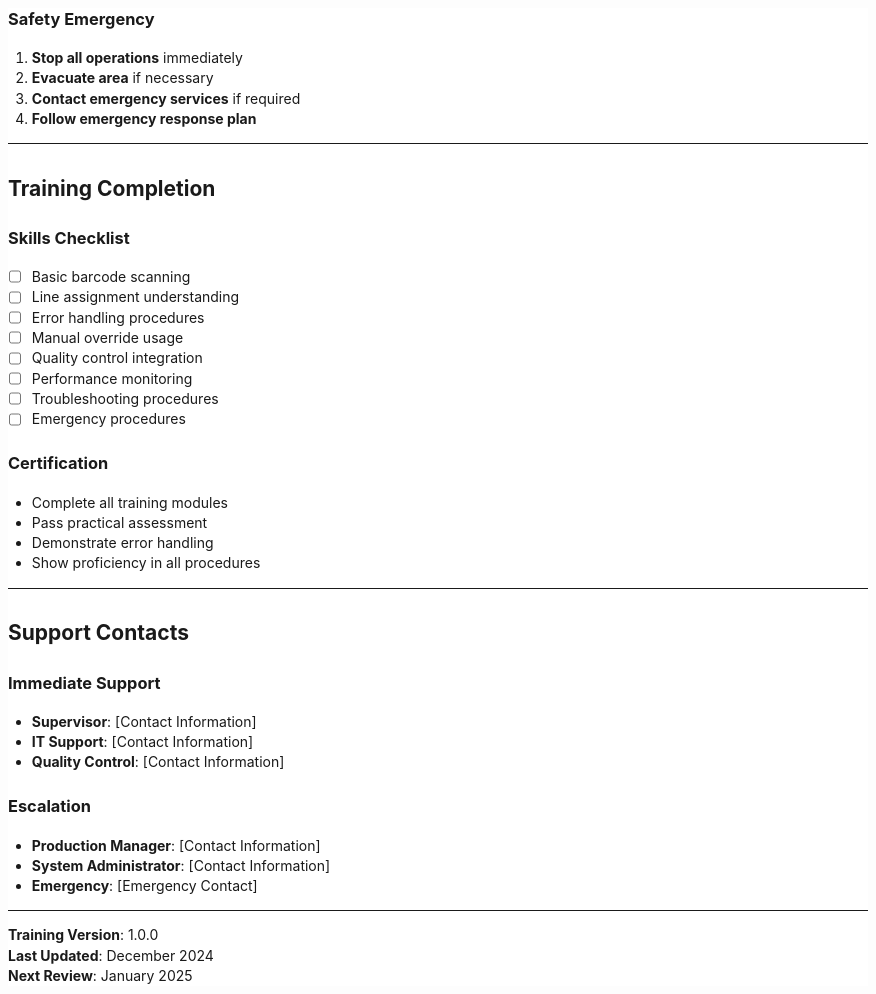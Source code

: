 ### Safety Emergency
1. **Stop all operations** immediately
2. **Evacuate area** if necessary
3. **Contact emergency services** if required
4. **Follow emergency response plan**

---

## Training Completion

### Skills Checklist
- [ ] Basic barcode scanning
- [ ] Line assignment understanding
- [ ] Error handling procedures
- [ ] Manual override usage
- [ ] Quality control integration
- [ ] Performance monitoring
- [ ] Troubleshooting procedures
- [ ] Emergency procedures

### Certification
- Complete all training modules
- Pass practical assessment
- Demonstrate error handling
- Show proficiency in all procedures

---

## Support Contacts

### Immediate Support
- **Supervisor**: [Contact Information]
- **IT Support**: [Contact Information]
- **Quality Control**: [Contact Information]

### Escalation
- **Production Manager**: [Contact Information]
- **System Administrator**: [Contact Information]
- **Emergency**: [Emergency Contact]

---

**Training Version**: 1.0.0  
**Last Updated**: December 2024  
**Next Review**: January 2025
